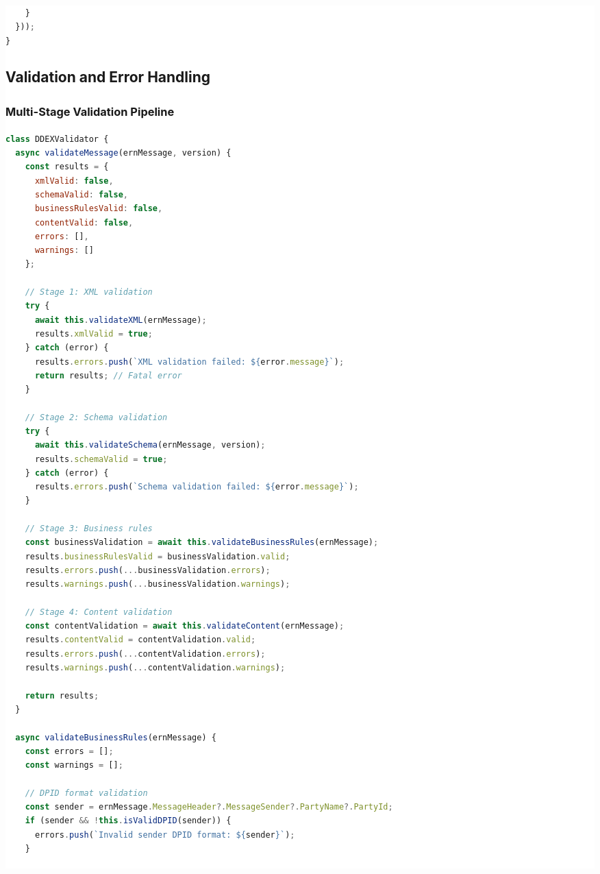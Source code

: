 ```javascript
    }
  }));
}
```

## Validation and Error Handling

### Multi-Stage Validation Pipeline
```javascript
class DDEXValidator {
  async validateMessage(ernMessage, version) {
    const results = {
      xmlValid: false,
      schemaValid: false,
      businessRulesValid: false,
      contentValid: false,
      errors: [],
      warnings: []
    };
    
    // Stage 1: XML validation
    try {
      await this.validateXML(ernMessage);
      results.xmlValid = true;
    } catch (error) {
      results.errors.push(`XML validation failed: ${error.message}`);
      return results; // Fatal error
    }
    
    // Stage 2: Schema validation
    try {
      await this.validateSchema(ernMessage, version);
      results.schemaValid = true;
    } catch (error) {
      results.errors.push(`Schema validation failed: ${error.message}`);
    }
    
    // Stage 3: Business rules
    const businessValidation = await this.validateBusinessRules(ernMessage);
    results.businessRulesValid = businessValidation.valid;
    results.errors.push(...businessValidation.errors);
    results.warnings.push(...businessValidation.warnings);
    
    // Stage 4: Content validation
    const contentValidation = await this.validateContent(ernMessage);
    results.contentValid = contentValidation.valid;
    results.errors.push(...contentValidation.errors);
    results.warnings.push(...contentValidation.warnings);
    
    return results;
  }
  
  async validateBusinessRules(ernMessage) {
    const errors = [];
    const warnings = [];
    
    // DPID format validation
    const sender = ernMessage.MessageHeader?.MessageSender?.PartyName?.PartyId;
    if (sender && !this.isValidDPID(sender)) {
      errors.push(`Invalid sender DPID format: ${sender}`);
    }
    
```